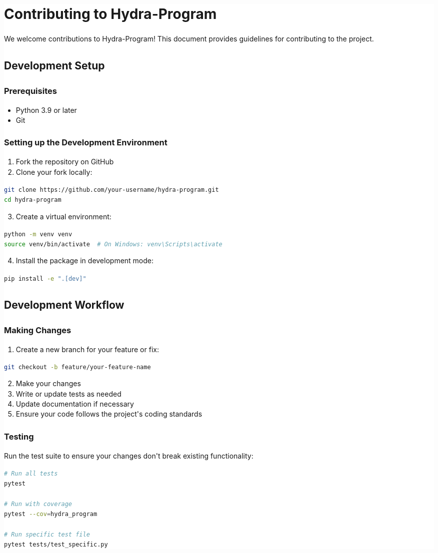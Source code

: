 # Contributing to Hydra-Program

We welcome contributions to Hydra-Program! This document provides guidelines for contributing to the project.

## Development Setup

### Prerequisites

- Python 3.9 or later
- Git

### Setting up the Development Environment

1. Fork the repository on GitHub
2. Clone your fork locally:

```bash
git clone https://github.com/your-username/hydra-program.git
cd hydra-program
```

3. Create a virtual environment:

```bash
python -m venv venv
source venv/bin/activate  # On Windows: venv\Scripts\activate
```

4. Install the package in development mode:

```bash
pip install -e ".[dev]"
```

## Development Workflow

### Making Changes

1. Create a new branch for your feature or fix:

```bash
git checkout -b feature/your-feature-name
```

2. Make your changes
3. Write or update tests as needed
4. Update documentation if necessary
5. Ensure your code follows the project's coding standards

### Testing

Run the test suite to ensure your changes don't break existing functionality:

```bash
# Run all tests
pytest

# Run with coverage
pytest --cov=hydra_program

# Run specific test file
pytest tests/test_specific.py
```

